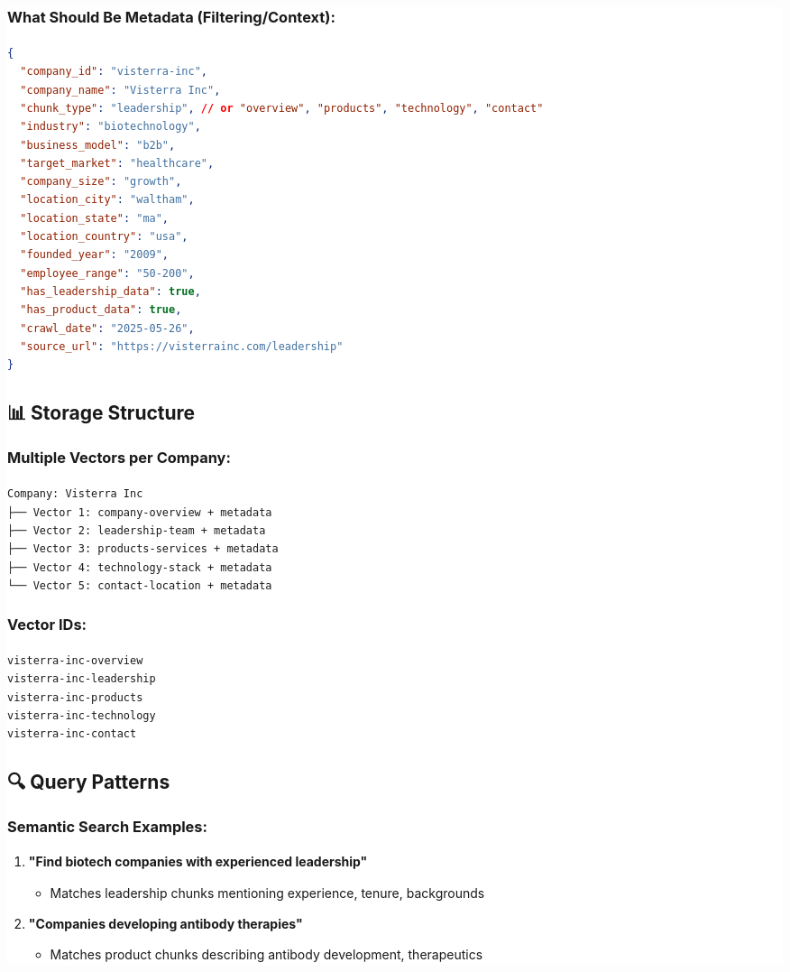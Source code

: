 ### **What Should Be Metadata (Filtering/Context):**
```json
{
  "company_id": "visterra-inc",
  "company_name": "Visterra Inc",
  "chunk_type": "leadership", // or "overview", "products", "technology", "contact"
  "industry": "biotechnology",
  "business_model": "b2b", 
  "target_market": "healthcare",
  "company_size": "growth",
  "location_city": "waltham",
  "location_state": "ma",
  "location_country": "usa",
  "founded_year": "2009",
  "employee_range": "50-200",
  "has_leadership_data": true,
  "has_product_data": true,
  "crawl_date": "2025-05-26",
  "source_url": "https://visterrainc.com/leadership"
}
```

## 📊 **Storage Structure**

### **Multiple Vectors per Company:**
```
Company: Visterra Inc
├── Vector 1: company-overview + metadata
├── Vector 2: leadership-team + metadata  
├── Vector 3: products-services + metadata
├── Vector 4: technology-stack + metadata
└── Vector 5: contact-location + metadata
```

### **Vector IDs:**
```
visterra-inc-overview
visterra-inc-leadership
visterra-inc-products  
visterra-inc-technology
visterra-inc-contact
```

## 🔍 **Query Patterns**

### **Semantic Search Examples:**
1. **"Find biotech companies with experienced leadership"**
   - Matches leadership chunks mentioning experience, tenure, backgrounds

2. **"Companies developing antibody therapies"**
   - Matches product chunks describing antibody development, therapeutics
